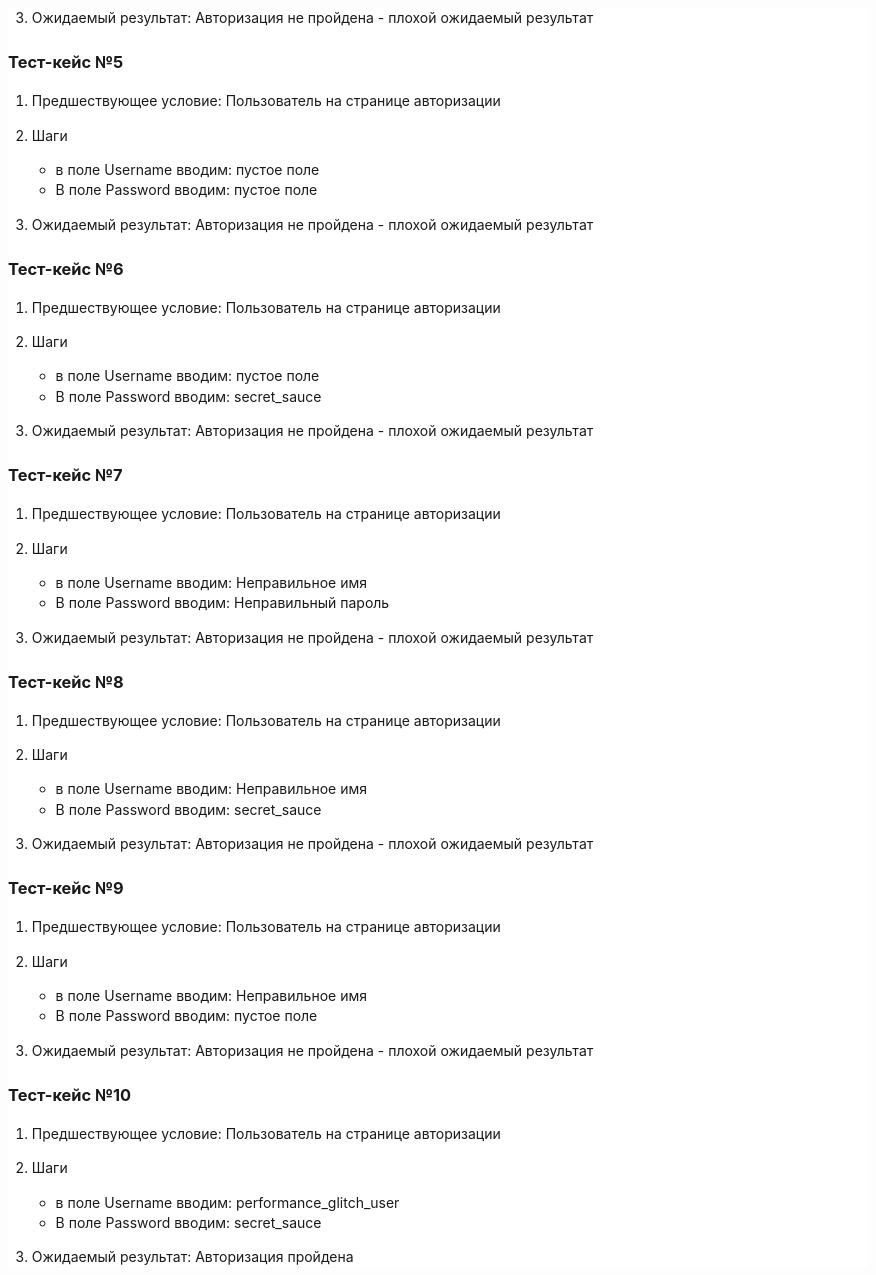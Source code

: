 3. Ожидаемый результат: Авторизация не пройдена - плохой ожидаемый результат

### Тест-кейс №5

1. Предшествующее условие: Пользователь на странице авторизации
2. Шаги
    - в поле Username вводим: пустое поле
    - В поле Password вводим: пустое поле

3. Ожидаемый результат: Авторизация не пройдена - плохой ожидаемый результат

### Тест-кейс №6

1. Предшествующее условие: Пользователь на странице авторизации
2. Шаги
    - в поле Username вводим: пустое поле
    - В поле Password вводим: secret_sauce

3. Ожидаемый результат: Авторизация не пройдена - плохой ожидаемый результат

### Тест-кейс №7

1. Предшествующее условие: Пользователь на странице авторизации
2. Шаги
    - в поле Username вводим: Неправильное имя
    - В поле Password вводим: Неправильный пароль

3. Ожидаемый результат: Авторизация не пройдена - плохой ожидаемый результат

### Тест-кейс №8

1. Предшествующее условие: Пользователь на странице авторизации
2. Шаги
    - в поле Username вводим: Неправильное имя
    - В поле Password вводим: secret_sauce

3. Ожидаемый результат: Авторизация не пройдена - плохой ожидаемый результат

### Тест-кейс №9

1. Предшествующее условие: Пользователь на странице авторизации
2. Шаги
    - в поле Username вводим: Неправильное имя
    - В поле Password вводим: пустое поле

3. Ожидаемый результат: Авторизация не пройдена - плохой ожидаемый результат

### Тест-кейс №10

1. Предшествующее условие: Пользователь на странице авторизации
2. Шаги
    - в поле Username вводим: performance_glitch_user
    - В поле Password вводим: secret_sauce

3. Ожидаемый результат: Авторизация пройдена
